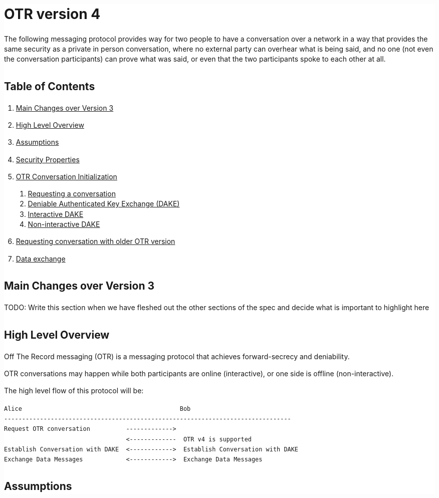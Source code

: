 # OTR version 4

The following messaging protocol provides way for two people to have a conversation over a network
in a way that provides the same security as a private in person conversation, where no external party
can overhear what is being said, and no one (not even the conversation participants) can prove what
was said, or even that the two participants spoke to each other at all.

## Table of Contents

1. [Main Changes over Version 3](#main-changes-over-version-3)

2. [High Level Overview](#high-level-overview)

3. [Assumptions](#assumptions)

4. [Security Properties](#security-properties)

5. [OTR Conversation Initialization](#otr-conversation-initialization)
    1. [Requesting a conversation](#requesting-a-conversation)
    2. [Deniable Authenticated Key Exchange (DAKE)](#deniable-authenticated-key-exchange-dake)
    3. [Interactive DAKE](#interactive-dake)
    4. [Non-interactive DAKE](#non-interactive-dake)

6. [Requesting conversation with older OTR version](#requesting-conversation-with-older-otr-version)

7. [Data exchange](#data-exchange)

## Main Changes over Version 3

TODO: Write this section when we have fleshed out the other sections of the spec and decide what is important to highlight here

## High Level Overview

Off The Record messaging (OTR) is a messaging protocol that achieves forward-secrecy
and deniability.

OTR conversations may happen while both participants are online (interactive), or one side
is offline (non-interactive).

The high level flow of this protocol will be:

    Alice                                            Bob
    --------------------------------------------------------------------------------
    Request OTR conversation          ------------->
                                      <-------------  OTR v4 is supported
    Establish Conversation with DAKE  <------------>  Establish Conversation with DAKE
    Exchange Data Messages            <------------>  Exchange Data Messages

## Assumptions
